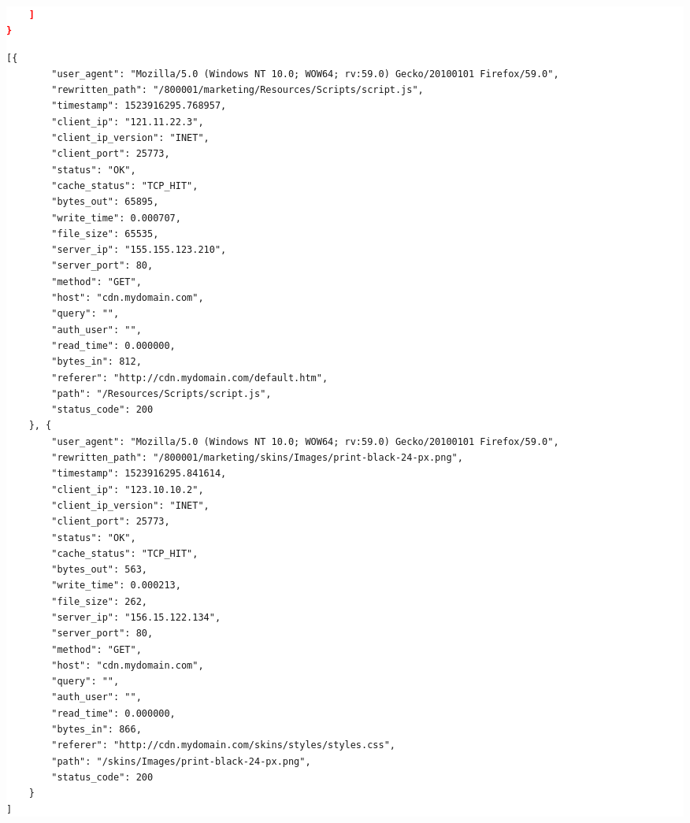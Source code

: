 ```JSON
	]
}
```

<a id="json-array" />

```JSON_Array
[{
		"user_agent": "Mozilla/5.0 (Windows NT 10.0; WOW64; rv:59.0) Gecko/20100101 Firefox/59.0",
		"rewritten_path": "/800001/marketing/Resources/Scripts/script.js",
		"timestamp": 1523916295.768957,
		"client_ip": "121.11.22.3",
		"client_ip_version": "INET",
		"client_port": 25773,
		"status": "OK",
		"cache_status": "TCP_HIT",
		"bytes_out": 65895,
		"write_time": 0.000707,
		"file_size": 65535,
		"server_ip": "155.155.123.210",
		"server_port": 80,
		"method": "GET",
		"host": "cdn.mydomain.com",
		"query": "",
		"auth_user": "",
		"read_time": 0.000000,
		"bytes_in": 812,
		"referer": "http://cdn.mydomain.com/default.htm",
		"path": "/Resources/Scripts/script.js",
		"status_code": 200
	}, {
		"user_agent": "Mozilla/5.0 (Windows NT 10.0; WOW64; rv:59.0) Gecko/20100101 Firefox/59.0",
		"rewritten_path": "/800001/marketing/skins/Images/print-black-24-px.png",
		"timestamp": 1523916295.841614,
		"client_ip": "123.10.10.2",
		"client_ip_version": "INET",
		"client_port": 25773,
		"status": "OK",
		"cache_status": "TCP_HIT",
		"bytes_out": 563,
		"write_time": 0.000213,
		"file_size": 262,
		"server_ip": "156.15.122.134",
		"server_port": 80,
		"method": "GET",
		"host": "cdn.mydomain.com",
		"query": "",
		"auth_user": "",
		"read_time": 0.000000,
		"bytes_in": 866,
		"referer": "http://cdn.mydomain.com/skins/styles/styles.css",
		"path": "/skins/Images/print-black-24-px.png",
		"status_code": 200
	}
]
```
